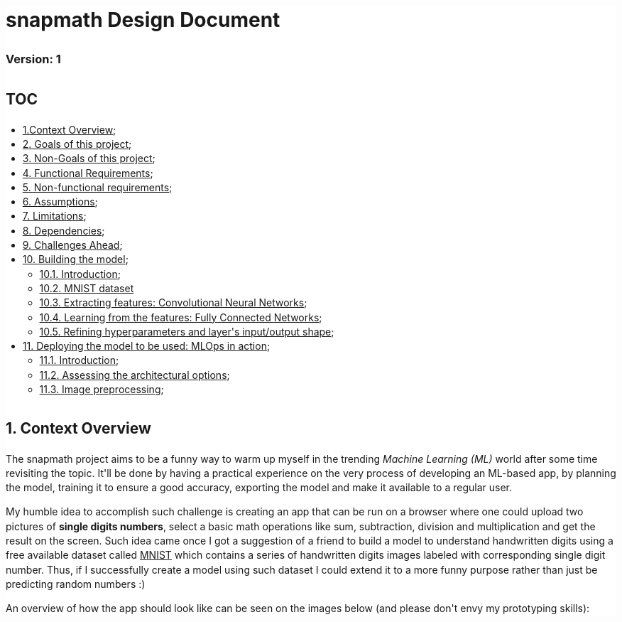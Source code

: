 # snapmath Design Document

### Version: 1

## TOC

- [1.Context Overview](#1-context-overview);
- [2. Goals of this project](#2-goals-of-this-project);
- [3. Non-Goals of this project](#3-non-goals-of-this-project);
- [4. Functional Requirements](#4-functional-requirements);
- [5. Non-functional requirements](#5-non-functional-requirements);
- [6. Assumptions](#6-assumptions);
- [7. Limitations](#7-limitations);
- [8. Dependencies](#8-dependencies);
- [9. Challenges Ahead](#9-challenges-ahead);
- [10. Building the model](#10-building-the-model);
  - [10.1. Introduction](#101-introduction);
  - [10.2. MNIST dataset](#102-mnist-dataset)
  - [10.3. Extracting features: Convolutional Neural Networks](#103-extracting-features-convolutional-neural-networks);
  - [10.4. Learning from the features: Fully Connected Networks](#104-learning-from-the-features-fully-connected-networks);
  - [10.5. Refining hyperparameters and layer's input/output shape](#105-refining-hyperparameters-and-layers-inputoutput-shape);
- [11. Deploying the model to be used: MLOps in action](#11-deploying-the-model-to-be-used-mlops-in-action);
  - [11.1. Introduction](#111-introduction);
  - [11.2. Assessing the architectural options](#112-assessing-the-architectural-options);
  - [11.3. Image preprocessing](#113-image-preprocessing);

## 1. Context Overview

The snapmath project aims to be a funny way to warm up myself in the trending *Machine Learning (ML)* world after some time revisiting the topic. It'll be done by having a practical experience on the very process of developing an ML-based app, by planning the model, training it to ensure a good accuracy, exporting the model and make it available to a regular user.

My humble idea to accomplish such challenge is creating an app that can be run on a browser where one could upload two pictures of **single digits numbers**, select a basic math operations like sum, subtraction, division and multiplication and get the result on the screen. Such idea came once I got a suggestion of a friend to build a model to understand handwritten digits using a free available dataset called [MNIST](https://www.kaggle.com/datasets/hojjatk/mnist-dataset) which contains a series of handwritten digits images labeled with corresponding single digit number. Thus, if I successfully create a model using such dataset I could extend it to a more funny purpose rather than just be predicting random numbers :)

An overview of how the app should look like can be seen on the images below (and please don't envy my prototyping skills):
